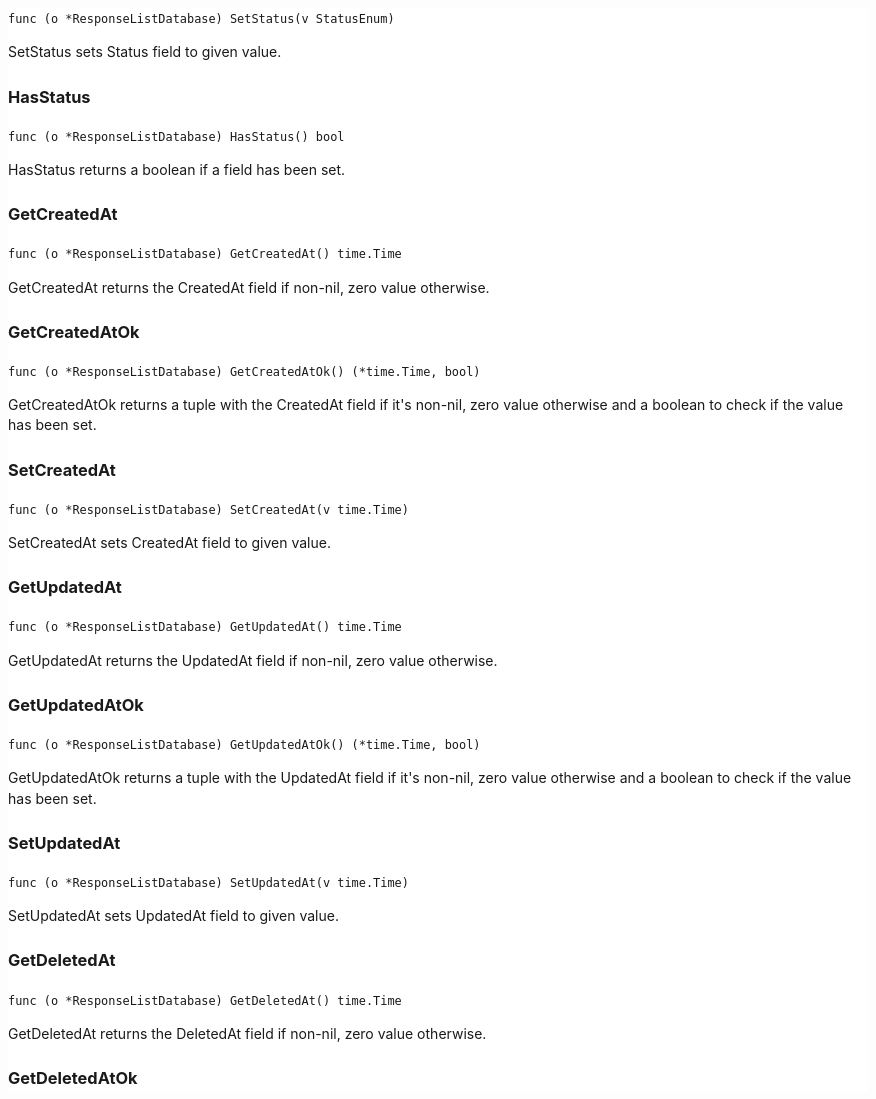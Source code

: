 `func (o *ResponseListDatabase) SetStatus(v StatusEnum)`

SetStatus sets Status field to given value.

### HasStatus

`func (o *ResponseListDatabase) HasStatus() bool`

HasStatus returns a boolean if a field has been set.

### GetCreatedAt

`func (o *ResponseListDatabase) GetCreatedAt() time.Time`

GetCreatedAt returns the CreatedAt field if non-nil, zero value otherwise.

### GetCreatedAtOk

`func (o *ResponseListDatabase) GetCreatedAtOk() (*time.Time, bool)`

GetCreatedAtOk returns a tuple with the CreatedAt field if it's non-nil, zero value otherwise
and a boolean to check if the value has been set.

### SetCreatedAt

`func (o *ResponseListDatabase) SetCreatedAt(v time.Time)`

SetCreatedAt sets CreatedAt field to given value.


### GetUpdatedAt

`func (o *ResponseListDatabase) GetUpdatedAt() time.Time`

GetUpdatedAt returns the UpdatedAt field if non-nil, zero value otherwise.

### GetUpdatedAtOk

`func (o *ResponseListDatabase) GetUpdatedAtOk() (*time.Time, bool)`

GetUpdatedAtOk returns a tuple with the UpdatedAt field if it's non-nil, zero value otherwise
and a boolean to check if the value has been set.

### SetUpdatedAt

`func (o *ResponseListDatabase) SetUpdatedAt(v time.Time)`

SetUpdatedAt sets UpdatedAt field to given value.


### GetDeletedAt

`func (o *ResponseListDatabase) GetDeletedAt() time.Time`

GetDeletedAt returns the DeletedAt field if non-nil, zero value otherwise.

### GetDeletedAtOk
